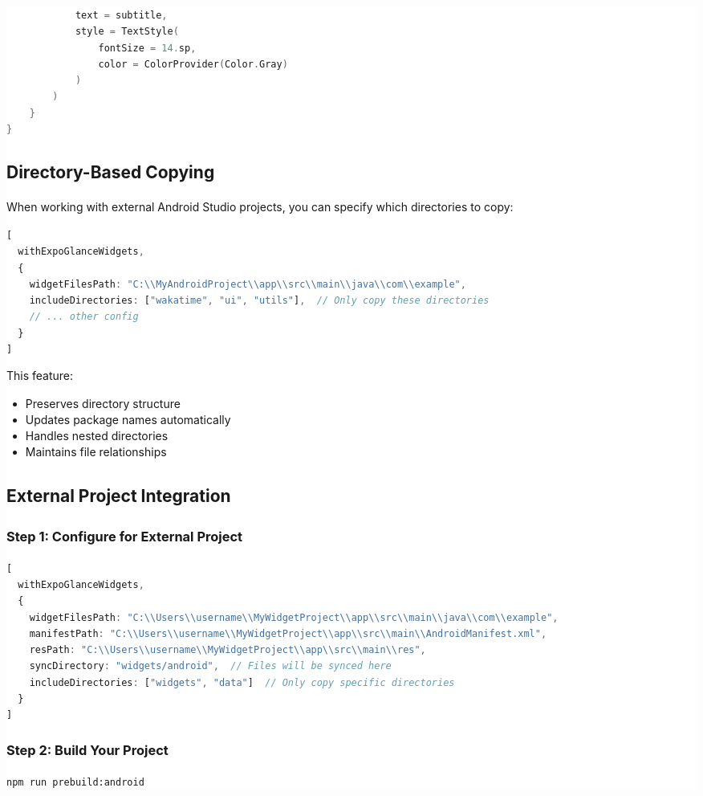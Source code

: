 ```kotlin
            text = subtitle,
            style = TextStyle(
                fontSize = 14.sp,
                color = ColorProvider(Color.Gray)
            )
        )
    }
}
```

## Directory-Based Copying

When working with external Android Studio projects, you can specify which directories to copy:

```typescript
[
  withExpoGlanceWidgets,
  {
    widgetFilesPath: "C:\\MyAndroidProject\\app\\src\\main\\java\\com\\example",
    includeDirectories: ["wakatime", "ui", "utils"],  // Only copy these directories
    // ... other config
  }
]
```

This feature:
- Preserves directory structure
- Updates package names automatically
- Handles nested directories
- Maintains file relationships

## External Project Integration

### Step 1: Configure for External Project

```typescript
[
  withExpoGlanceWidgets,
  {
    widgetFilesPath: "C:\\Users\\username\\MyWidgetProject\\app\\src\\main\\java\\com\\example",
    manifestPath: "C:\\Users\\username\\MyWidgetProject\\app\\src\\main\\AndroidManifest.xml",
    resPath: "C:\\Users\\username\\MyWidgetProject\\app\\src\\main\\res",
    syncDirectory: "widgets/android",  // Files will be synced here
    includeDirectories: ["widgets", "data"]  // Only copy specific directories
  }
]
```

### Step 2: Build Your Project

```bash
npm run prebuild:android
```
